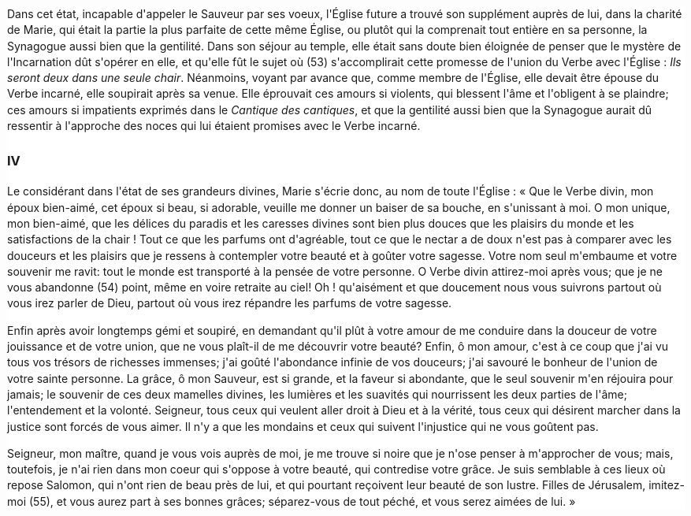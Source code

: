 Dans cet état, incapable
d'appeler le Sauveur par ses voeux, l'Église future a trouvé son supplément
auprès de lui, dans la charité de Marie, qui était la partie la plus parfaite
de cette même Église, ou plutôt qui la comprenait tout entière en sa personne,
la Synagogue aussi bien que la gentilité. Dans son séjour au temple, elle était
sans doute bien éloignée de penser que le mystère de l'Incarnation dût s'opérer
en elle, et qu'elle fût le sujet où (53) s'accomplirait cette promesse de
l'union du Verbe avec l'Église : *Ils seront deux dans une seule chair*.
Néanmoins, voyant par avance que, comme membre de l'Église, elle devait être
épouse du Verbe incarné, elle soupirait après sa venue. Elle éprouvait ces
amours si violents, qui blessent l'âme et l'obligent à se plaindre; ces amours
si impatients exprimés dans le *Cantique des cantiques*, et que la
gentilité aussi bien que la Synagogue aurait dû ressentir à l'approche des
noces qui lui étaient promises avec le Verbe incarné.

### IV

Le considérant dans l'état de ses
grandeurs divines, Marie s'écrie donc, au nom de toute l'Église :
« Que le Verbe divin, mon époux bien-aimé, cet époux si beau, si adorable,
veuille me donner un baiser de sa bouche, en s'unissant à moi. O mon unique,
mon bien-aimé, que les délices du paradis et les caresses divines sont bien
plus douces que les plaisirs du monde et les satisfactions de la chair !
Tout ce que les parfums ont d'agréable, tout ce que le nectar a de doux
n'est pas à comparer avec les douceurs et les plaisirs que je ressens à contempler
votre beauté et à goûter votre sagesse. Votre nom seul m'embaume et votre
souvenir me ravit: tout le monde est transporté à la pensée de votre personne.
O Verbe divin attirez-moi après vous; que je ne vous abandonne (54) point, même
en voire retraite au ciel! Oh ! qu'aisément et que
doucement nous vous suivrons partout où vous irez parler de Dieu, partout où
vous irez répandre les parfums de votre sagesse.

Enfin après avoir longtemps gémi
et soupiré, en demandant qu'il plût à votre amour de me conduire dans la
douceur de votre jouissance et de votre union, que ne vous plaît-il de me
découvrir votre beauté? Enfin, ô mon amour, c'est à ce coup que j'ai vu tous
vos trésors de richesses immenses; j'ai goûté l'abondance infinie de vos
douceurs; j'ai savouré le bonheur de l'union de votre sainte personne. La
grâce, ô mon Sauveur, est si grande, et la faveur si abondante, que le seul
souvenir m'en réjouira pour jamais; le souvenir de ces deux mamelles divines,
les lumières et les suavités qui nourrissent les deux parties de l'âme;
l'entendement et la volonté. Seigneur, tous ceux qui veulent aller droit à Dieu
et à la vérité, tous ceux qui désirent marcher dans la justice sont forcés de
vous aimer. Il n'y a que les mondains et ceux qui suivent l'injustice qui ne
vous goûtent pas.

Seigneur, mon maître, quand
je vous vois auprès de moi, je me trouve si noire que je n'ose penser à
m'approcher de vous; mais, toutefois, je n'ai rien dans mon coeur qui s'oppose
à votre beauté, qui contredise votre grâce. Je suis semblable à ces lieux où
repose Salomon, qui n'ont rien de beau près de lui, et qui pourtant reçoivent
leur beauté de son lustre. Filles de Jérusalem, imitez-moi (55), et vous aurez
part à ses bonnes grâces; séparez-vous de tout péché, et vous serez aimées de
lui. »
